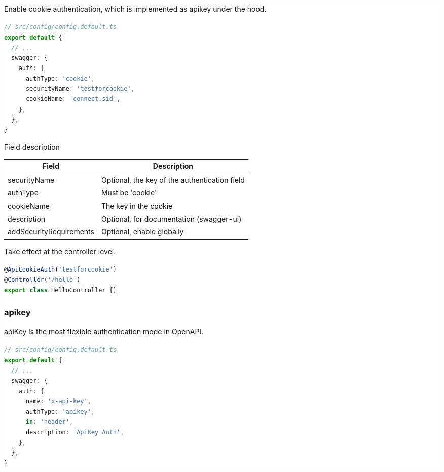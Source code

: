 Enable cookie authentication, which is implemented as apikey under the hood.

```typescript
// src/config/config.default.ts
export default {
  // ...
  swagger: {
    auth: {
      authType: 'cookie',
      securityName: 'testforcookie',
      cookieName: 'connect.sid',
    },
  },
}
```

Field description

| **Field**                | **Description**                                 |
| ------------------------ | ----------------------------------------------- |
| securityName             | Optional, the key of the authentication field   |
| authType                 | Must be 'cookie'                                |
| cookieName               | The key in the cookie                           |
| description              | Optional, for documentation (swagger-ui)        |
| addSecurityRequirements  | Optional, enable globally                      |


Take effect at the controller level.

```typescript
@ApiCookieAuth('testforcookie')
@Controller('/hello')
export class HelloController {}
```

### apikey

apiKey is the most flexible authentication mode in OpenAPI.

```typescript
// src/config/config.default.ts
export default {
  // ...
  swagger: {
    auth: {
      name: 'x-api-key',
      authType: 'apikey',
      in: 'header',
      description: 'ApiKey Auth',
    },
  },
}
```
